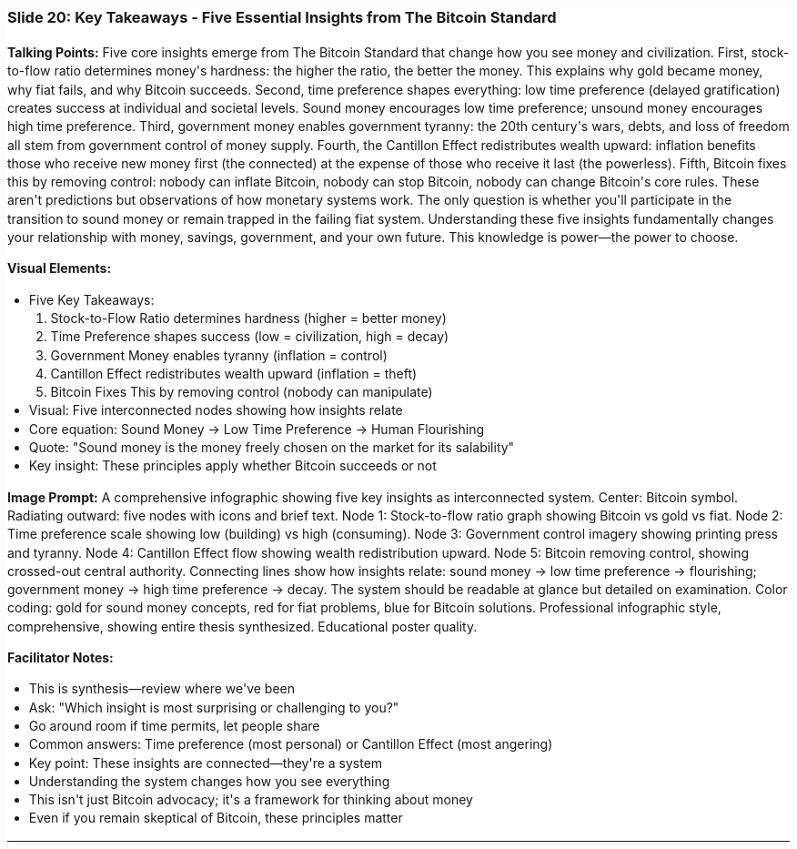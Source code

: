 
### Slide 20: Key Takeaways - Five Essential Insights from The Bitcoin Standard

**Talking Points:**
Five core insights emerge from The Bitcoin Standard that change how you see money and civilization. First, stock-to-flow ratio determines money's hardness: the higher the ratio, the better the money. This explains why gold became money, why fiat fails, and why Bitcoin succeeds. Second, time preference shapes everything: low time preference (delayed gratification) creates success at individual and societal levels. Sound money encourages low time preference; unsound money encourages high time preference. Third, government money enables government tyranny: the 20th century's wars, debts, and loss of freedom all stem from government control of money supply. Fourth, the Cantillon Effect redistributes wealth upward: inflation benefits those who receive new money first (the connected) at the expense of those who receive it last (the powerless). Fifth, Bitcoin fixes this by removing control: nobody can inflate Bitcoin, nobody can stop Bitcoin, nobody can change Bitcoin's core rules. These aren't predictions but observations of how monetary systems work. The only question is whether you'll participate in the transition to sound money or remain trapped in the failing fiat system. Understanding these five insights fundamentally changes your relationship with money, savings, government, and your own future. This knowledge is power—the power to choose.

**Visual Elements:**
- Five Key Takeaways:
  1. Stock-to-Flow Ratio determines hardness (higher = better money)
  2. Time Preference shapes success (low = civilization, high = decay)
  3. Government Money enables tyranny (inflation = control)
  4. Cantillon Effect redistributes wealth upward (inflation = theft)
  5. Bitcoin Fixes This by removing control (nobody can manipulate)
- Visual: Five interconnected nodes showing how insights relate
- Core equation: Sound Money → Low Time Preference → Human Flourishing
- Quote: "Sound money is the money freely chosen on the market for its salability"
- Key insight: These principles apply whether Bitcoin succeeds or not

**Image Prompt:**
A comprehensive infographic showing five key insights as interconnected system. Center: Bitcoin symbol. Radiating outward: five nodes with icons and brief text. Node 1: Stock-to-flow ratio graph showing Bitcoin vs gold vs fiat. Node 2: Time preference scale showing low (building) vs high (consuming). Node 3: Government control imagery showing printing press and tyranny. Node 4: Cantillon Effect flow showing wealth redistribution upward. Node 5: Bitcoin removing control, showing crossed-out central authority. Connecting lines show how insights relate: sound money → low time preference → flourishing; government money → high time preference → decay. The system should be readable at glance but detailed on examination. Color coding: gold for sound money concepts, red for fiat problems, blue for Bitcoin solutions. Professional infographic style, comprehensive, showing entire thesis synthesized. Educational poster quality.

**Facilitator Notes:**
- This is synthesis—review where we've been
- Ask: "Which insight is most surprising or challenging to you?"
- Go around room if time permits, let people share
- Common answers: Time preference (most personal) or Cantillon Effect (most angering)
- Key point: These insights are connected—they're a system
- Understanding the system changes how you see everything
- This isn't just Bitcoin advocacy; it's a framework for thinking about money
- Even if you remain skeptical of Bitcoin, these principles matter

---
